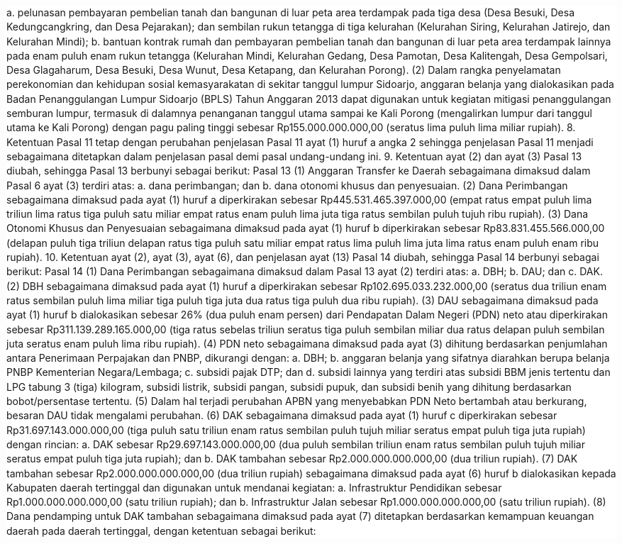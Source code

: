 a. pelunasan pembayaran pembelian tanah dan bangunan di luar peta area terdampak pada tiga desa (Desa Besuki, Desa Kedungcangkring, dan Desa Pejarakan); dan sembilan rukun tetangga di tiga kelurahan (Kelurahan Siring, Kelurahan Jatirejo, dan Kelurahan Mindi);
b. bantuan kontrak rumah dan pembayaran pembelian tanah dan bangunan di luar peta area terdampak lainnya pada enam puluh enam rukun tetangga (Kelurahan Mindi, Kelurahan Gedang, Desa Pamotan, Desa Kalitengah, Desa Gempolsari, Desa Glagaharum, Desa Besuki, Desa Wunut, Desa Ketapang, dan Kelurahan Porong).
(2) Dalam rangka penyelamatan perekonomian dan kehidupan sosial kemasyarakatan di sekitar tanggul lumpur Sidoarjo, anggaran belanja yang dialokasikan pada Badan Penanggulangan Lumpur Sidoarjo (BPLS) Tahun Anggaran 2013 dapat digunakan untuk kegiatan mitigasi penanggulangan semburan lumpur, termasuk di dalamnya penanganan tanggul utama sampai ke Kali Porong (mengalirkan lumpur dari tanggul utama ke Kali Porong) dengan pagu paling tinggi sebesar Rp155.000.000.000,00 (seratus lima puluh lima miliar rupiah).
8. Ketentuan Pasal 11 tetap dengan perubahan penjelasan Pasal 11 ayat (1) huruf a angka 2 sehingga penjelasan Pasal 11 menjadi sebagaimana ditetapkan dalam penjelasan pasal demi pasal undang-undang ini.
9. Ketentuan ayat (2) dan ayat (3) Pasal 13 diubah, sehingga Pasal 13 berbunyi sebagai berikut:
Pasal 13
(1) Anggaran Transfer ke Daerah sebagaimana dimaksud dalam Pasal 6 ayat (3) terdiri atas:
a. dana perimbangan; dan
b. dana otonomi khusus dan penyesuaian.
(2) Dana Perimbangan sebagaimana dimaksud pada ayat (1) huruf a diperkirakan sebesar Rp445.531.465.397.000,00 (empat ratus empat puluh lima triliun lima ratus tiga puluh satu miliar empat ratus enam puluh lima juta tiga ratus sembilan puluh tujuh ribu rupiah).
(3) Dana Otonomi Khusus dan Penyesuaian sebagaimana dimaksud pada ayat (1) huruf b diperkirakan sebesar Rp83.831.455.566.000,00 (delapan puluh tiga triliun delapan ratus tiga puluh satu miliar empat ratus lima puluh lima juta lima ratus enam puluh enam ribu rupiah).
10. Ketentuan ayat (2), ayat (3), ayat (6), dan penjelasan ayat (13) Pasal 14 diubah, sehingga Pasal 14 berbunyi sebagai berikut:
Pasal 14
(1) Dana Perimbangan sebagaimana dimaksud dalam Pasal 13 ayat (2) terdiri atas:
a. DBH;
b. DAU; dan
c. DAK.
(2) DBH sebagaimana dimaksud pada ayat (1) huruf a diperkirakan sebesar Rp102.695.033.232.000,00 (seratus dua triliun enam ratus sembilan puluh lima miliar tiga puluh tiga juta dua ratus tiga puluh dua ribu rupiah).
(3) DAU sebagaimana dimaksud pada ayat (1) huruf b dialokasikan sebesar 26% (dua puluh enam persen) dari Pendapatan Dalam Negeri (PDN) neto atau diperkirakan sebesar Rp311.139.289.165.000,00 (tiga ratus sebelas triliun seratus tiga puluh sembilan miliar dua ratus delapan puluh sembilan juta seratus enam puluh lima ribu rupiah).
(4) PDN neto sebagaimana dimaksud pada ayat (3) dihitung berdasarkan penjumlahan antara Penerimaan Perpajakan dan PNBP, dikurangi dengan:
a. DBH;
b. anggaran belanja yang sifatnya diarahkan berupa belanja PNBP Kementerian Negara/Lembaga;
c. subsidi pajak DTP; dan
d. subsidi lainnya yang terdiri atas subsidi BBM jenis tertentu dan LPG tabung 3 (tiga) kilogram, subsidi listrik, subsidi pangan, subsidi pupuk, dan subsidi benih yang dihitung berdasarkan bobot/persentase tertentu.
(5) Dalam hal terjadi perubahan APBN yang menyebabkan PDN Neto bertambah atau berkurang, besaran DAU tidak mengalami perubahan.
(6) DAK sebagaimana dimaksud pada ayat (1) huruf c diperkirakan sebesar Rp31.697.143.000.000,00 (tiga puluh satu triliun enam ratus sembilan puluh tujuh miliar seratus empat puluh tiga juta rupiah) dengan rincian:
a. DAK sebesar Rp29.697.143.000.000,00 (dua puluh sembilan triliun enam ratus sembilan puluh tujuh miliar seratus empat puluh tiga juta rupiah); dan
b. DAK tambahan sebesar Rp2.000.000.000.000,00 (dua triliun rupiah).
(7) DAK tambahan sebesar Rp2.000.000.000.000,00 (dua triliun rupiah) sebagaimana dimaksud pada ayat (6) huruf b dialokasikan kepada Kabupaten daerah tertinggal dan digunakan untuk mendanai kegiatan:
a. Infrastruktur Pendidikan sebesar Rp1.000.000.000.000,00 (satu triliun rupiah); dan
b. Infrastruktur Jalan sebesar Rp1.000.000.000.000,00 (satu triliun rupiah).
(8) Dana pendamping untuk DAK tambahan sebagaimana dimaksud pada ayat (7) ditetapkan berdasarkan kemampuan keuangan daerah pada daerah tertinggal, dengan ketentuan sebagai berikut: